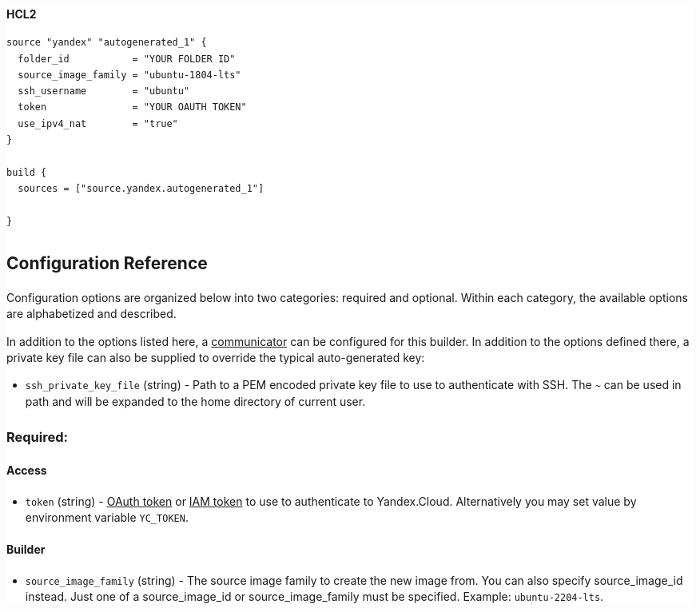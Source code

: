 
**HCL2**

```
source "yandex" "autogenerated_1" {
  folder_id           = "YOUR FOLDER ID"
  source_image_family = "ubuntu-1804-lts"
  ssh_username        = "ubuntu"
  token               = "YOUR OAUTH TOKEN"
  use_ipv4_nat        = "true"
}

build {
  sources = ["source.yandex.autogenerated_1"]

}
```


## Configuration Reference

Configuration options are organized below into two categories: required and
optional. Within each category, the available options are alphabetized and
described.

In addition to the options listed here, a [communicator](/packer/docs/templates/legacy_json_templates/communicator)
can be configured for this builder. In addition to the options defined there, a private key file
can also be supplied to override the typical auto-generated key:

- `ssh_private_key_file` (string) - Path to a PEM encoded private key file to use to authenticate with SSH.
  The `~` can be used in path and will be expanded to the home directory
  of current user.


### Required:

#### Access



- `token` (string) - [OAuth token](https://cloud.yandex.com/docs/iam/concepts/authorization/oauth-token)
  or [IAM token](https://cloud.yandex.com/docs/iam/concepts/authorization/iam-token)
  to use to authenticate to Yandex.Cloud. Alternatively you may set
  value by environment variable `YC_TOKEN`.




#### Builder



- `source_image_family` (string) - The source image family to create the new image
  from. You can also specify source_image_id instead. Just one of a source_image_id or
  source_image_family must be specified. Example: `ubuntu-2204-lts`.
